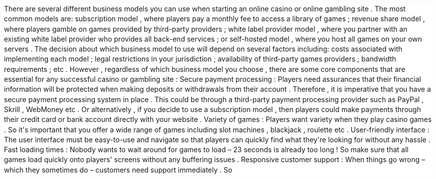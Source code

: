    There are several different business models you can use when starting an online casino or online gambling site . The most common models are: subscription model , where players pay a monthly fee to access a library of games ; revenue share model , where players gamble on games provided by third-party providers ; white label provider model , where you partner with an existing white label provider who provides all back-end services ; or self-hosted model , where you host all games on your own servers . The decision about which business model to use will depend on several factors including: costs associated with implementing each model ; legal restrictions in your jurisdiction ; availability of third-party games providers ; bandwidth requirements ; etc . However , regardless of which business model you choose , there are some core components that are essential for any successful casino or gambling site : Secure payment processing : Players need assurances that their financial information will be protected when making deposits or withdrawals from their account . Therefore , it is imperative that you have a secure payment processing system in place . This could be through a third-party payment processing provider such as PayPal , Skrill , WebMoney etc . Or alternatively , if you decide to use a subscription model , then players could make payments through their credit card or bank account directly with your website . Variety of games : Players want variety when they play casino games . So it's important that you offer a wide range of games including slot machines , blackjack , roulette etc . User-friendly interface : The user interface must be easy-to-use and navigate so that players can quickly find what they're looking for without any hassle . Fast loading times : Nobody wants to wait around for games to load – 23 seconds is already too long ! So make sure that all games load quickly onto players' screens without any buffering issues . Responsive customer support : When things go wrong – which they sometimes do – customers need support immediately . So